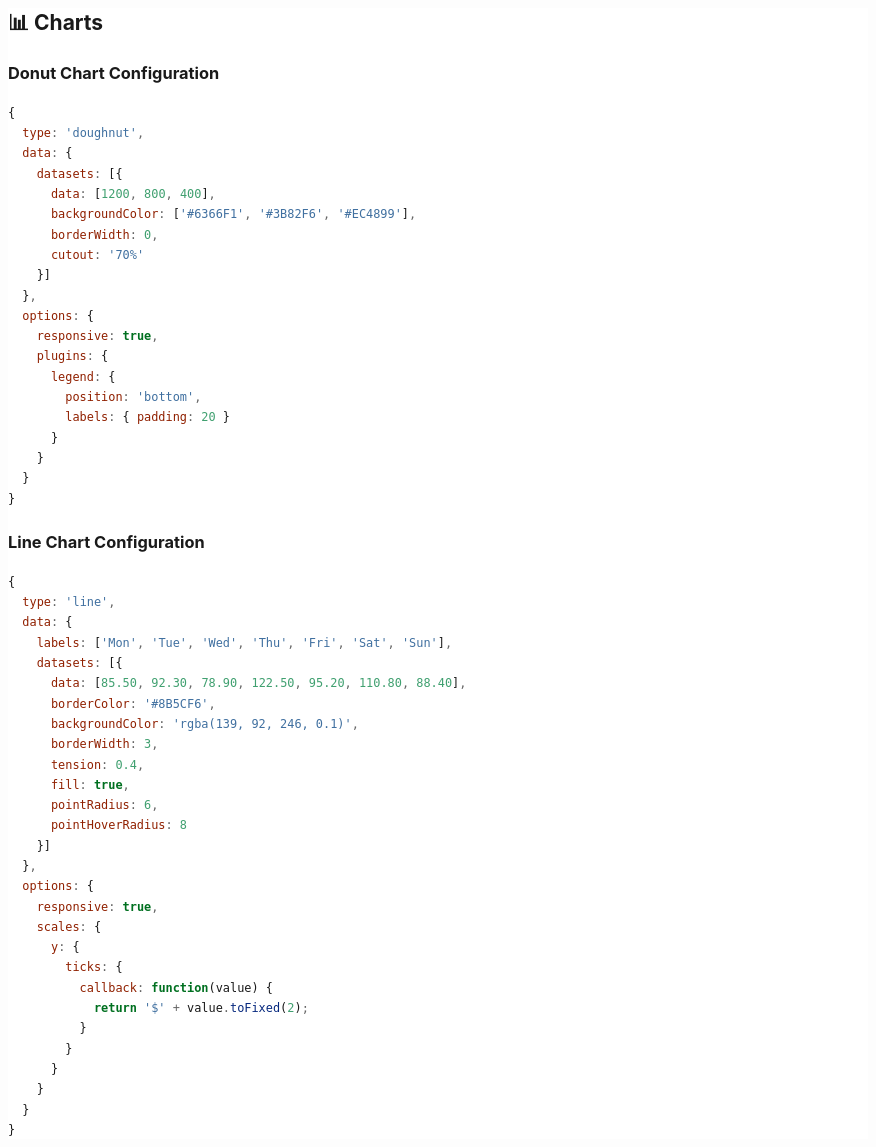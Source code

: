 ## 📊 Charts

### Donut Chart Configuration
```javascript
{
  type: 'doughnut',
  data: {
    datasets: [{
      data: [1200, 800, 400],
      backgroundColor: ['#6366F1', '#3B82F6', '#EC4899'],
      borderWidth: 0,
      cutout: '70%'
    }]
  },
  options: {
    responsive: true,
    plugins: {
      legend: {
        position: 'bottom',
        labels: { padding: 20 }
      }
    }
  }
}
```

### Line Chart Configuration
```javascript
{
  type: 'line',
  data: {
    labels: ['Mon', 'Tue', 'Wed', 'Thu', 'Fri', 'Sat', 'Sun'],
    datasets: [{
      data: [85.50, 92.30, 78.90, 122.50, 95.20, 110.80, 88.40],
      borderColor: '#8B5CF6',
      backgroundColor: 'rgba(139, 92, 246, 0.1)',
      borderWidth: 3,
      tension: 0.4,
      fill: true,
      pointRadius: 6,
      pointHoverRadius: 8
    }]
  },
  options: {
    responsive: true,
    scales: {
      y: {
        ticks: {
          callback: function(value) {
            return '$' + value.toFixed(2);
          }
        }
      }
    }
  }
}
```
